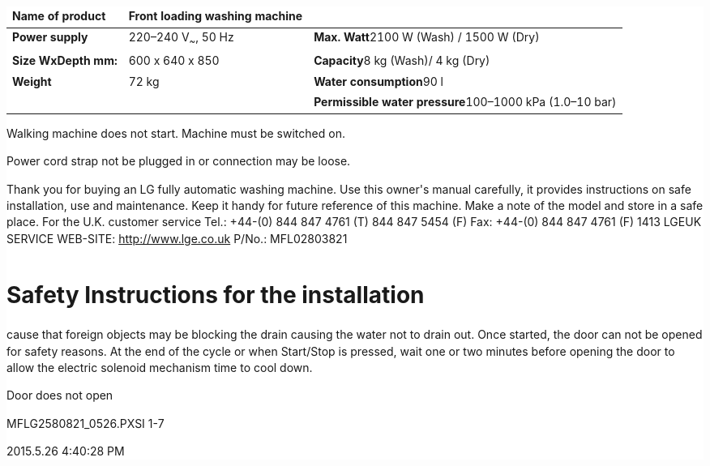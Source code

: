 <html>
<table><thead><tr><td><b>Name of product</b></td><td><b>Front loading washing machine</b></td><td></td></tr></thead><tbody><tr><td><b>Power supply</b></td><td>220–240 V<sub>~</sub>, 50 Hz</td><td><b>Max. Watt</b>2100 W (Wash) / 1500 W (Dry)</td></tr><tr><td><b>Size WxDepth mm:</b></td><td>600 x 640 x 850</td><td><b>Capacity</b>8 kg (Wash)/ 4 kg (Dry)</td></tr><tr><td><b>Weight</b></td><td>72 kg</td><td><b>Water consumption</b>90 l</td></tr><tr><td></td><td></td><td><b>Permissible water pressure</b>100–1000 kPa (1.0–10 bar)</td></tr></tbody></table>
</html>  

Walking machine does not start. Machine must be switched on.  

Power cord strap not be plugged in or connection may be loose.  

Thank you for buying an LG fully automatic washing machine. Use this owner's manual carefully, it provides instructions on safe installation, use and maintenance. Keep it handy for future reference of this machine. Make a note of the model and store in a safe place. For the U.K. customer service Tel.: +44-(0) 844 847 4761 (T) 844 847 5454 (F) Fax: +44-(0) 844 847 4761 (F) 1413 LGEUK SERVICE WEB-SITE: http://www.lge.co.uk P/No.: MFL02803821  

# Safety Instructions for the installation  

cause that foreign objects may be blocking the drain causing the water not to drain out. Once started, the door can not be opened for safety reasons. At the end of the cycle or when Start/Stop is pressed, wait one or two minutes before opening the door to allow the electric solenoid mechanism time to cool down.  

Door does not open  

MFLG2580821_0526.PXSI 1-7  

2015.5.26 4:40:28 PM  